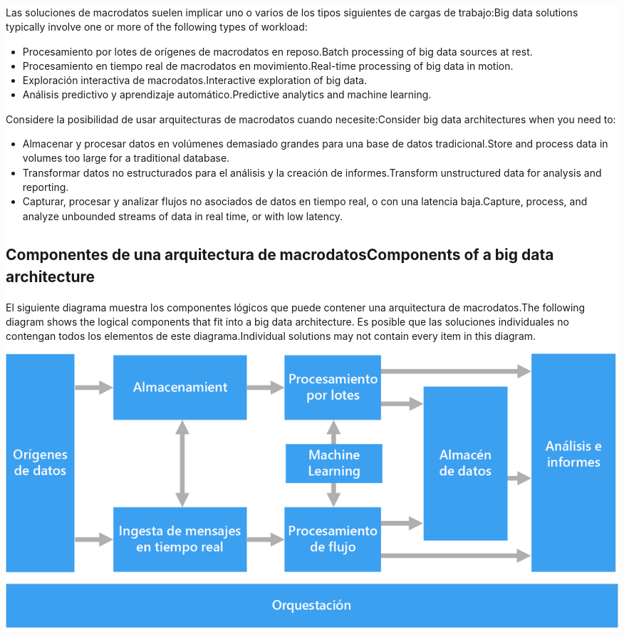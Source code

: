 <span data-ttu-id="6b8eb-115">Las soluciones de macrodatos suelen implicar uno o varios de los tipos siguientes de cargas de trabajo:</span><span class="sxs-lookup"><span data-stu-id="6b8eb-115">Big data solutions typically involve one or more of the following types of workload:</span></span>

* <span data-ttu-id="6b8eb-116">Procesamiento por lotes de orígenes de macrodatos en reposo.</span><span class="sxs-lookup"><span data-stu-id="6b8eb-116">Batch processing of big data sources at rest.</span></span>
* <span data-ttu-id="6b8eb-117">Procesamiento en tiempo real de macrodatos en movimiento.</span><span class="sxs-lookup"><span data-stu-id="6b8eb-117">Real-time processing of big data in motion.</span></span>
* <span data-ttu-id="6b8eb-118">Exploración interactiva de macrodatos.</span><span class="sxs-lookup"><span data-stu-id="6b8eb-118">Interactive exploration of big data.</span></span>
* <span data-ttu-id="6b8eb-119">Análisis predictivo y aprendizaje automático.</span><span class="sxs-lookup"><span data-stu-id="6b8eb-119">Predictive analytics and machine learning.</span></span>

<span data-ttu-id="6b8eb-120">Considere la posibilidad de usar arquitecturas de macrodatos cuando necesite:</span><span class="sxs-lookup"><span data-stu-id="6b8eb-120">Consider big data architectures when you need to:</span></span>

* <span data-ttu-id="6b8eb-121">Almacenar y procesar datos en volúmenes demasiado grandes para una base de datos tradicional.</span><span class="sxs-lookup"><span data-stu-id="6b8eb-121">Store and process data in volumes too large for a traditional database.</span></span>
* <span data-ttu-id="6b8eb-122">Transformar datos no estructurados para el análisis y la creación de informes.</span><span class="sxs-lookup"><span data-stu-id="6b8eb-122">Transform unstructured data for analysis and reporting.</span></span>
* <span data-ttu-id="6b8eb-123">Capturar, procesar y analizar flujos no asociados de datos en tiempo real, o con una latencia baja.</span><span class="sxs-lookup"><span data-stu-id="6b8eb-123">Capture, process, and analyze unbounded streams of data in real time, or with low latency.</span></span>

## <a name="components-of-a-big-data-architecture"></a><span data-ttu-id="6b8eb-124">Componentes de una arquitectura de macrodatos</span><span class="sxs-lookup"><span data-stu-id="6b8eb-124">Components of a big data architecture</span></span>

<span data-ttu-id="6b8eb-125">El siguiente diagrama muestra los componentes lógicos que puede contener una arquitectura de macrodatos.</span><span class="sxs-lookup"><span data-stu-id="6b8eb-125">The following diagram shows the logical components that fit into a big data architecture.</span></span> <span data-ttu-id="6b8eb-126">Es posible que las soluciones individuales no contengan todos los elementos de este diagrama.</span><span class="sxs-lookup"><span data-stu-id="6b8eb-126">Individual solutions may not contain every item in this diagram.</span></span>

![Diagrama general de una canalización de datos](./images/big-data-pipeline.png) 
